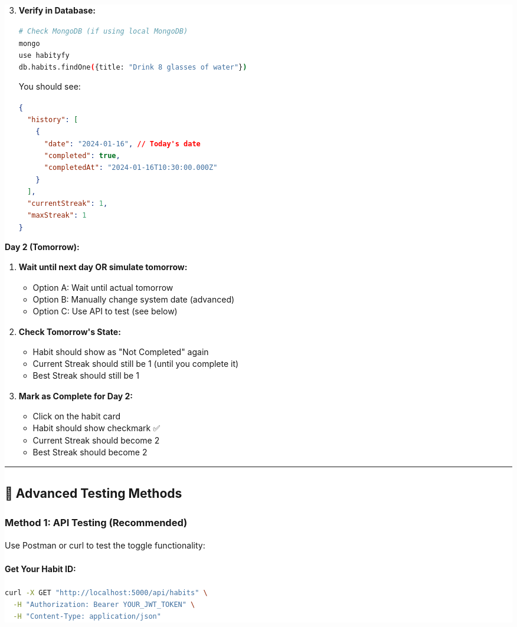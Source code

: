 3. **Verify in Database:**
   ```bash
   # Check MongoDB (if using local MongoDB)
   mongo
   use habityfy
   db.habits.findOne({title: "Drink 8 glasses of water"})
   ```
   
   You should see:
   ```json
   {
     "history": [
       {
         "date": "2024-01-16", // Today's date
         "completed": true,
         "completedAt": "2024-01-16T10:30:00.000Z"
       }
     ],
     "currentStreak": 1,
     "maxStreak": 1
   }
   ```

**Day 2 (Tomorrow):**
1. **Wait until next day OR simulate tomorrow:**
   - Option A: Wait until actual tomorrow
   - Option B: Manually change system date (advanced)
   - Option C: Use API to test (see below)

2. **Check Tomorrow's State:**
   - Habit should show as "Not Completed" again
   - Current Streak should still be 1 (until you complete it)
   - Best Streak should still be 1

3. **Mark as Complete for Day 2:**
   - Click on the habit card
   - Habit should show checkmark ✅
   - Current Streak should become 2
   - Best Streak should become 2

---

## 🔬 **Advanced Testing Methods**

### **Method 1: API Testing (Recommended)**

Use Postman or curl to test the toggle functionality:

#### **Get Your Habit ID:**
```bash
curl -X GET "http://localhost:5000/api/habits" \
  -H "Authorization: Bearer YOUR_JWT_TOKEN" \
  -H "Content-Type: application/json"
```
